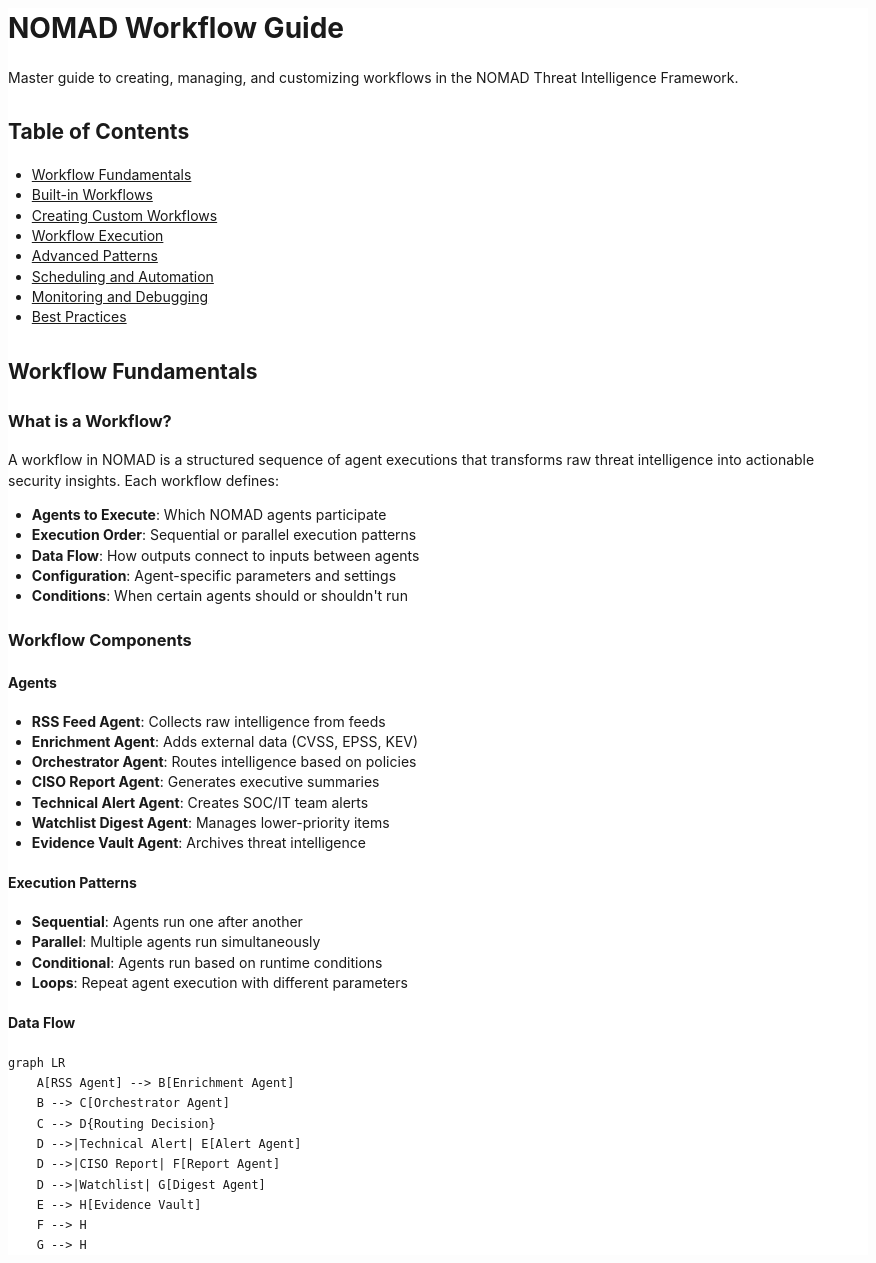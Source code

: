 # NOMAD Workflow Guide

Master guide to creating, managing, and customizing workflows in the NOMAD Threat Intelligence Framework.

## Table of Contents

- [Workflow Fundamentals](#workflow-fundamentals)
- [Built-in Workflows](#built-in-workflows)
- [Creating Custom Workflows](#creating-custom-workflows)
- [Workflow Execution](#workflow-execution)
- [Advanced Patterns](#advanced-patterns)
- [Scheduling and Automation](#scheduling-and-automation)
- [Monitoring and Debugging](#monitoring-and-debugging)
- [Best Practices](#best-practices)

## Workflow Fundamentals

### What is a Workflow?

A workflow in NOMAD is a structured sequence of agent executions that transforms raw threat intelligence into actionable security insights. Each workflow defines:

- **Agents to Execute**: Which NOMAD agents participate
- **Execution Order**: Sequential or parallel execution patterns
- **Data Flow**: How outputs connect to inputs between agents
- **Configuration**: Agent-specific parameters and settings
- **Conditions**: When certain agents should or shouldn't run

### Workflow Components

#### Agents
- **RSS Feed Agent**: Collects raw intelligence from feeds
- **Enrichment Agent**: Adds external data (CVSS, EPSS, KEV)
- **Orchestrator Agent**: Routes intelligence based on policies
- **CISO Report Agent**: Generates executive summaries
- **Technical Alert Agent**: Creates SOC/IT team alerts
- **Watchlist Digest Agent**: Manages lower-priority items
- **Evidence Vault Agent**: Archives threat intelligence

#### Execution Patterns
- **Sequential**: Agents run one after another
- **Parallel**: Multiple agents run simultaneously
- **Conditional**: Agents run based on runtime conditions
- **Loops**: Repeat agent execution with different parameters

#### Data Flow
```mermaid
graph LR
    A[RSS Agent] --> B[Enrichment Agent]
    B --> C[Orchestrator Agent]
    C --> D{Routing Decision}
    D -->|Technical Alert| E[Alert Agent]
    D -->|CISO Report| F[Report Agent]
    D -->|Watchlist| G[Digest Agent]
    E --> H[Evidence Vault]
    F --> H
    G --> H
```
